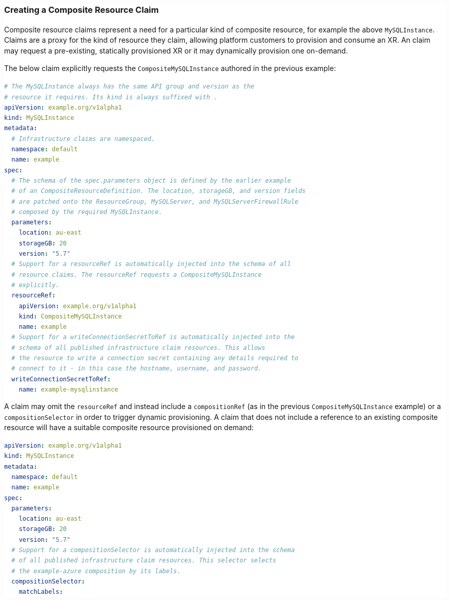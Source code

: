 ### Creating a Composite Resource Claim

Composite resource claims represent a need for a particular kind of composite
resource, for example the above `MySQLInstance`. Claims are a proxy for the kind
of resource they claim, allowing platform customers to provision and consume an
XR. An claim may request a pre-existing, statically provisioned XR or it may
dynamically provision one on-demand.

The below claim explicitly requests the `CompositeMySQLInstance` authored in the
previous example:

```yaml
# The MySQLInstance always has the same API group and version as the
# resource it requires. Its kind is always suffixed with .
apiVersion: example.org/v1alpha1
kind: MySQLInstance
metadata:
  # Infrastructure claims are namespaced.
  namespace: default
  name: example
spec:
  # The schema of the spec.parameters object is defined by the earlier example
  # of an CompositeResourceDefinition. The location, storageGB, and version fields
  # are patched onto the ResourceGroup, MySQLServer, and MySQLServerFirewallRule
  # composed by the required MySQLInstance.
  parameters:
    location: au-east
    storageGB: 20
    version: "5.7"
  # Support for a resourceRef is automatically injected into the schema of all
  # resource claims. The resourceRef requests a CompositeMySQLInstance
  # explicitly.
  resourceRef:
    apiVersion: example.org/v1alpha1
    kind: CompositeMySQLInstance
    name: example
  # Support for a writeConnectionSecretToRef is automatically injected into the
  # schema of all published infrastructure claim resources. This allows
  # the resource to write a connection secret containing any details required to
  # connect to it - in this case the hostname, username, and password.
  writeConnectionSecretToRef:
    name: example-mysqlinstance
```

A claim may omit the `resourceRef` and instead include a `compositionRef` (as in
the previous `CompositeMySQLInstance` example) or a `compositionSelector` in
order to trigger dynamic provisioning. A claim that does not include a reference
to an existing composite resource will have a suitable composite resource
provisioned on demand:

```yaml
apiVersion: example.org/v1alpha1
kind: MySQLInstance
metadata:
  namespace: default
  name: example
spec:
  parameters:
    location: au-east
    storageGB: 20
    version: "5.7"
  # Support for a compositionSelector is automatically injected into the schema
  # of all published infrastructure claim resources. This selector selects
  # the example-azure composition by its labels.
  compositionSelector:
    matchLabels:
```